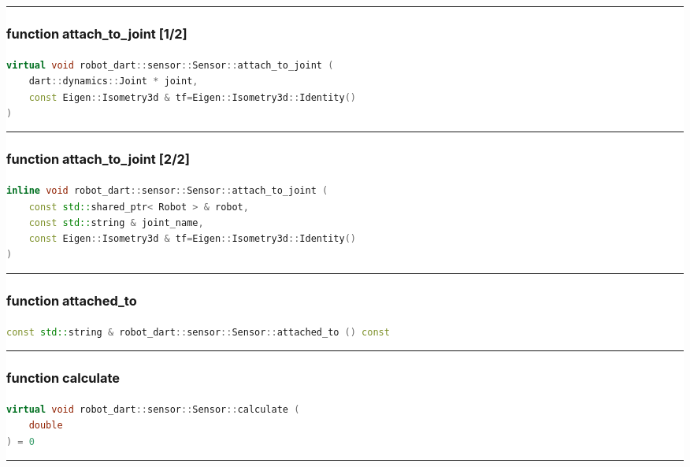 


<hr>



### function attach\_to\_joint [1/2]

```C++
virtual void robot_dart::sensor::Sensor::attach_to_joint (
    dart::dynamics::Joint * joint,
    const Eigen::Isometry3d & tf=Eigen::Isometry3d::Identity()
) 
```




<hr>



### function attach\_to\_joint [2/2]

```C++
inline void robot_dart::sensor::Sensor::attach_to_joint (
    const std::shared_ptr< Robot > & robot,
    const std::string & joint_name,
    const Eigen::Isometry3d & tf=Eigen::Isometry3d::Identity()
) 
```




<hr>



### function attached\_to 

```C++
const std::string & robot_dart::sensor::Sensor::attached_to () const
```




<hr>



### function calculate 

```C++
virtual void robot_dart::sensor::Sensor::calculate (
    double
) = 0
```




<hr>
